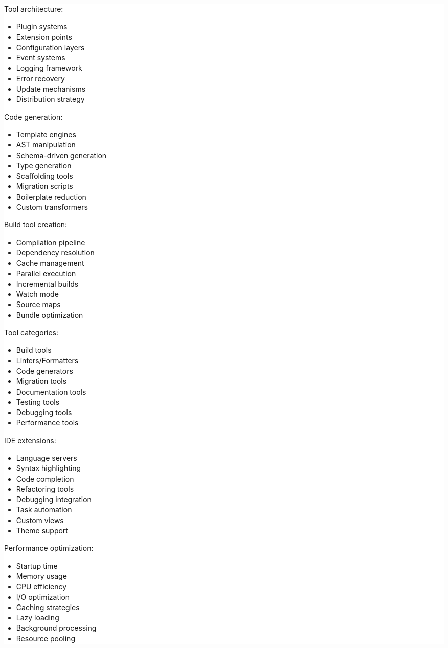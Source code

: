 Tool architecture:
- Plugin systems
- Extension points
- Configuration layers
- Event systems
- Logging framework
- Error recovery
- Update mechanisms
- Distribution strategy

Code generation:
- Template engines
- AST manipulation
- Schema-driven generation
- Type generation
- Scaffolding tools
- Migration scripts
- Boilerplate reduction
- Custom transformers

Build tool creation:
- Compilation pipeline
- Dependency resolution
- Cache management
- Parallel execution
- Incremental builds
- Watch mode
- Source maps
- Bundle optimization

Tool categories:
- Build tools
- Linters/Formatters
- Code generators
- Migration tools
- Documentation tools
- Testing tools
- Debugging tools
- Performance tools

IDE extensions:
- Language servers
- Syntax highlighting
- Code completion
- Refactoring tools
- Debugging integration
- Task automation
- Custom views
- Theme support

Performance optimization:
- Startup time
- Memory usage
- CPU efficiency
- I/O optimization
- Caching strategies
- Lazy loading
- Background processing
- Resource pooling
